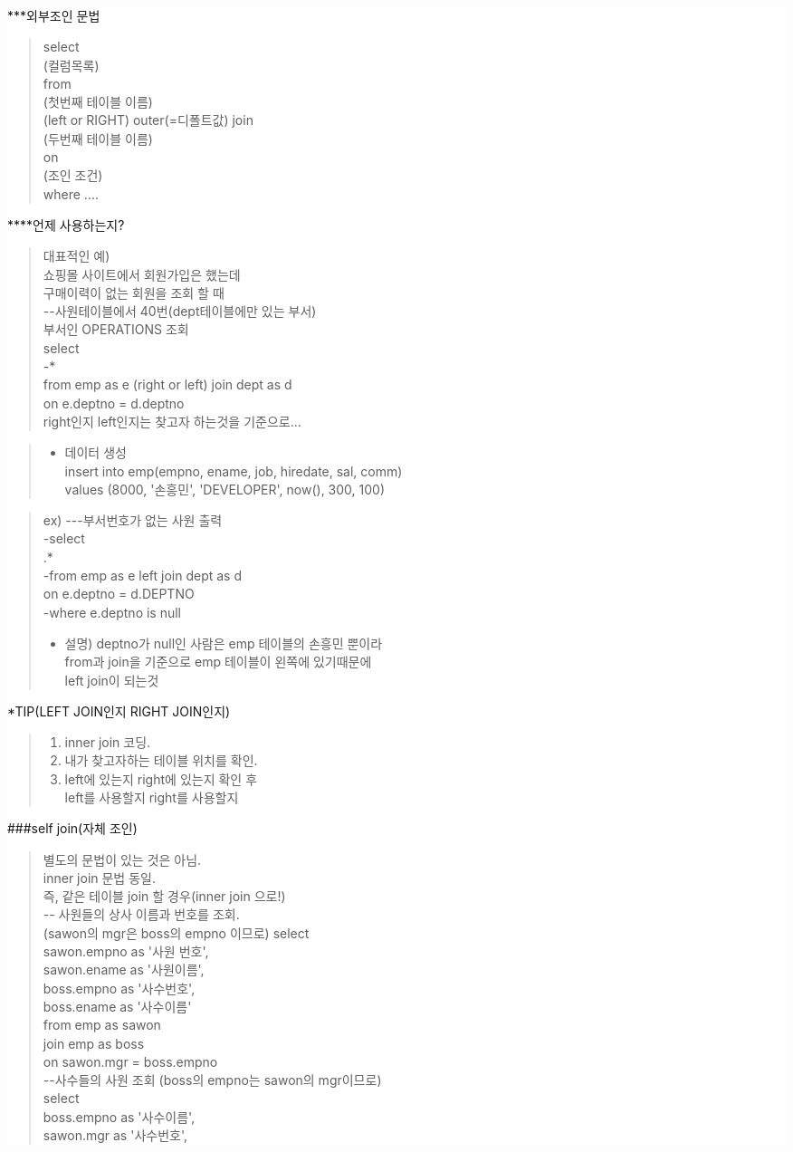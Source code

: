 \*\*\*외부조인 문법

> select  
>  (컬럼목록)  
>  from  
>  (첫번째 테이블 이름)  
>  (left or RIGHT) outer(=디폴트값) join  
>  (두번째 테이블 이름)  
>  on  
>  (조인 조건)  
>  where
> ....

\*\*\*\*언제 사용하는지?

> 대표적인 예)  
>  쇼핑몰 사이트에서 회원가입은 했는데  
>  구매이력이 없는 회원을 조회 할 때  
>  --사원테이블에서 40번(dept테이블에만 있는 부서)  
>  부서인 OPERATIONS 조회  
>  select  
>  -\*  
>  from emp as e (right or left) join dept as d  
>  on e.deptno = d.deptno  
> right인지 left인지는 찾고자 하는것을 기준으로...

> - 데이터 생성  
>   insert into emp(empno, ename, job, hiredate, sal, comm)  
>   values (8000, '손흥민', 'DEVELOPER', now(), 300, 100)

> ex) ---부서번호가 없는 사원 출력  
> -select  
> .\*  
> -from emp as e left join dept as d  
> on e.deptno = d.DEPTNO  
> -where e.deptno is null
>
> - 설명) deptno가 null인 사람은 emp 테이블의 손흥민 뿐이라  
>   from과 join을 기준으로 emp 테이블이 왼쪽에 있기때문에  
>   left join이 되는것

\*TIP(LEFT JOIN인지 RIGHT JOIN인지)

> 1. inner join 코딩.
> 2. 내가 찾고자하는 테이블 위치를 확인.
> 3. left에 있는지 right에 있는지 확인 후  
>    left를 사용할지 right를 사용할지

###self join(자체 조인)

> 별도의 문법이 있는 것은 아님.  
>  inner join 문법 동일.  
>  즉, 같은 테이블 join 할 경우(inner join 으로!)  
>  -- 사원들의 상사 이름과 번호를 조회.  
>  (sawon의 mgr은 boss의 empno 이므로)
> select  
>  sawon.empno as '사원 번호',  
>  sawon.ename as '사원이름',  
>  boss.empno as '사수번호',  
>  boss.ename as '사수이름'  
>  from emp as sawon  
>  join emp as boss  
>  on sawon.mgr = boss.empno  
>  --사수들의 사원 조회
> (boss의 empno는 sawon의 mgr이므로)  
>  select  
>  boss.empno as '사수이름',  
>  sawon.mgr as '사수번호',  
